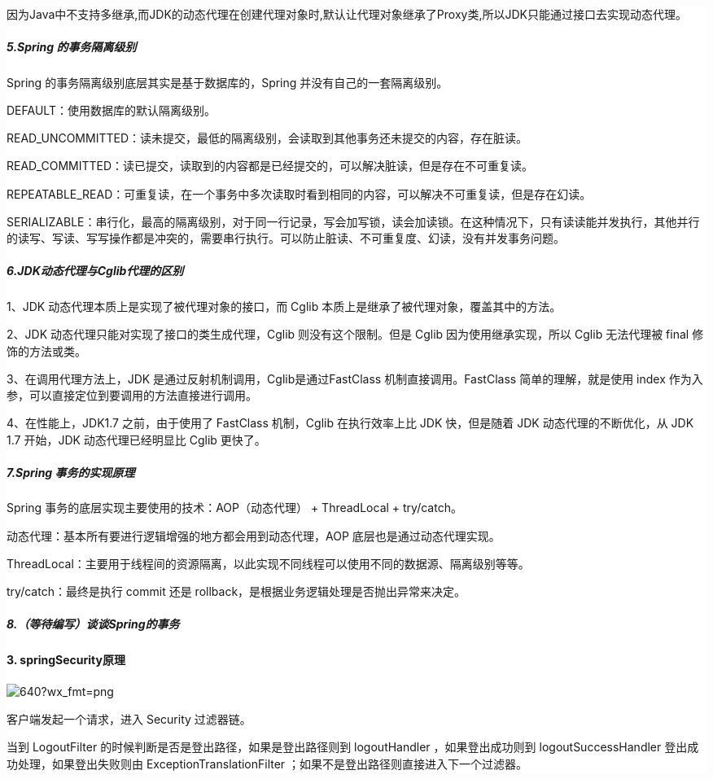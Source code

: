 因为Java中不支持多继承,而JDK的动态代理在创建代理对象时,默认让代理对象继承了Proxy类,所以JDK只能通过接口去实现动态代理。





##### 5.**Spring 的事务隔离级别**

Spring 的事务隔离级别底层其实是基于数据库的，Spring 并没有自己的一套隔离级别。

DEFAULT：使用数据库的默认隔离级别。

READ_UNCOMMITTED：读未提交，最低的隔离级别，会读取到其他事务还未提交的内容，存在脏读。

READ_COMMITTED：读已提交，读取到的内容都是已经提交的，可以解决脏读，但是存在不可重复读。

REPEATABLE_READ：可重复读，在一个事务中多次读取时看到相同的内容，可以解决不可重复读，但是存在幻读。

SERIALIZABLE：串行化，最高的隔离级别，对于同一行记录，写会加写锁，读会加读锁。在这种情况下，只有读读能并发执行，其他并行的读写、写读、写写操作都是冲突的，需要串行执行。可以防止脏读、不可重复度、幻读，没有并发事务问题。





##### 6.JDK动态代理与Cglib代理的区别

1、JDK 动态代理本质上是实现了被代理对象的接口，而 Cglib 本质上是继承了被代理对象，覆盖其中的方法。

2、JDK 动态代理只能对实现了接口的类生成代理，Cglib 则没有这个限制。但是 Cglib 因为使用继承实现，所以 Cglib 无法代理被 final 修饰的方法或类。

3、在调用代理方法上，JDK 是通过反射机制调用，Cglib是通过FastClass 机制直接调用。FastClass 简单的理解，就是使用 index 作为入参，可以直接定位到要调用的方法直接进行调用。

4、在性能上，JDK1.7 之前，由于使用了 FastClass 机制，Cglib 在执行效率上比 JDK 快，但是随着 JDK 动态代理的不断优化，从 JDK 1.7 开始，JDK 动态代理已经明显比 Cglib 更快了。





##### 7.**Spring 事务的实现原理**

Spring 事务的底层实现主要使用的技术：AOP（动态代理） + ThreadLocal + try/catch。

动态代理：基本所有要进行逻辑增强的地方都会用到动态代理，AOP 底层也是通过动态代理实现。

ThreadLocal：主要用于线程间的资源隔离，以此实现不同线程可以使用不同的数据源、隔离级别等等。

try/catch：最终是执行 commit 还是 rollback，是根据业务逻辑处理是否抛出异常来决定。



##### 8.（等待编写）谈谈Spring的事务



#### 3. springSecurity原理

![640?wx_fmt=png](https://ss.csdn.net/p?https://mmbiz.qpic.cn/mmbiz_png/GvtDGKK4uYngjiaicZ6UqibkEHRhzUg8JYLz2G6ILGaaibJe3fOl7LSDyBmHFJy3wdJqmVKdYKUYxQALGibSef9QJRA/640?wx_fmt=png)

客户端发起一个请求，进入 Security 过滤器链。

当到 LogoutFilter 的时候判断是否是登出路径，如果是登出路径则到 logoutHandler ，如果登出成功则到 logoutSuccessHandler 登出成功处理，如果登出失败则由 ExceptionTranslationFilter ；如果不是登出路径则直接进入下一个过滤器。
